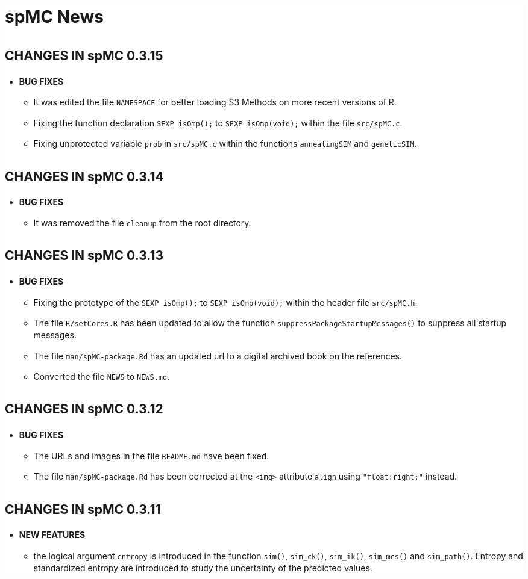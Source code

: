 # spMC News

## CHANGES IN spMC 0.3.15

* **BUG FIXES**

  * It was edited the file `NAMESPACE` for better loading S3 Methods
    on more recent versions of R.

  * Fixing the function declaration `SEXP isOmp();` to
    `SEXP isOmp(void);` within the file `src/spMC.c`.

  * Fixing unprotected variable `prob` in `src/spMC.c` within the
    functions `annealingSIM` and `geneticSIM`.

## CHANGES IN spMC 0.3.14

* **BUG FIXES**

  * It was removed the file `cleanup` from the root directory.

## CHANGES IN spMC 0.3.13

* **BUG FIXES**

  * Fixing the prototype of the `SEXP isOmp();` to
    `SEXP isOmp(void);` within the header file `src/spMC.h`.

  * The file `R/setCores.R` has been updated to allow the function
    `suppressPackageStartupMessages()` to suppress all startup
    messages.

  * The file `man/spMC-package.Rd` has an updated url to a digital
    archived book on the references.

  * Converted the file `NEWS` to `NEWS.md`.

## CHANGES IN spMC 0.3.12

* **BUG FIXES**

  * The URLs and images in the file `README.md` have been fixed.

  * The file `man/spMC-package.Rd` has been corrected at the `<img>`
    attribute `align` using `"float:right;"` instead.

## CHANGES IN spMC 0.3.11

* **NEW FEATURES**

  * the logical argument `entropy` is introduced in the function
    `sim()`, `sim_ck()`, `sim_ik()`, `sim_mcs()` and `sim_path()`.
    Entropy and standardized entropy are introduced to study the
    uncertainty of the predicted values.

